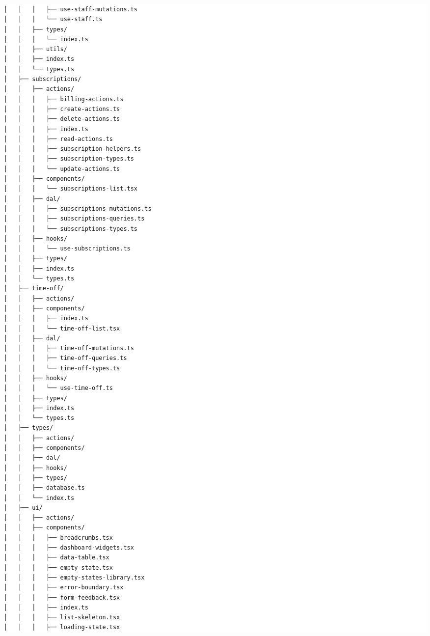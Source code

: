 ```
│   │   │   ├── use-staff-mutations.ts
│   │   │   └── use-staff.ts
│   │   ├── types/
│   │   │   └── index.ts
│   │   ├── utils/
│   │   ├── index.ts
│   │   └── types.ts
│   ├── subscriptions/
│   │   ├── actions/
│   │   │   ├── billing-actions.ts
│   │   │   ├── create-actions.ts
│   │   │   ├── delete-actions.ts
│   │   │   ├── index.ts
│   │   │   ├── read-actions.ts
│   │   │   ├── subscription-helpers.ts
│   │   │   ├── subscription-types.ts
│   │   │   └── update-actions.ts
│   │   ├── components/
│   │   │   └── subscriptions-list.tsx
│   │   ├── dal/
│   │   │   ├── subscriptions-mutations.ts
│   │   │   ├── subscriptions-queries.ts
│   │   │   └── subscriptions-types.ts
│   │   ├── hooks/
│   │   │   └── use-subscriptions.ts
│   │   ├── types/
│   │   ├── index.ts
│   │   └── types.ts
│   ├── time-off/
│   │   ├── actions/
│   │   ├── components/
│   │   │   ├── index.ts
│   │   │   └── time-off-list.tsx
│   │   ├── dal/
│   │   │   ├── time-off-mutations.ts
│   │   │   ├── time-off-queries.ts
│   │   │   └── time-off-types.ts
│   │   ├── hooks/
│   │   │   └── use-time-off.ts
│   │   ├── types/
│   │   ├── index.ts
│   │   └── types.ts
│   ├── types/
│   │   ├── actions/
│   │   ├── components/
│   │   ├── dal/
│   │   ├── hooks/
│   │   ├── types/
│   │   ├── database.ts
│   │   └── index.ts
│   ├── ui/
│   │   ├── actions/
│   │   ├── components/
│   │   │   ├── breadcrumbs.tsx
│   │   │   ├── dashboard-widgets.tsx
│   │   │   ├── data-table.tsx
│   │   │   ├── empty-state.tsx
│   │   │   ├── empty-states-library.tsx
│   │   │   ├── error-boundary.tsx
│   │   │   ├── form-feedback.tsx
│   │   │   ├── index.ts
│   │   │   ├── list-skeleton.tsx
│   │   │   ├── loading-state.tsx
```